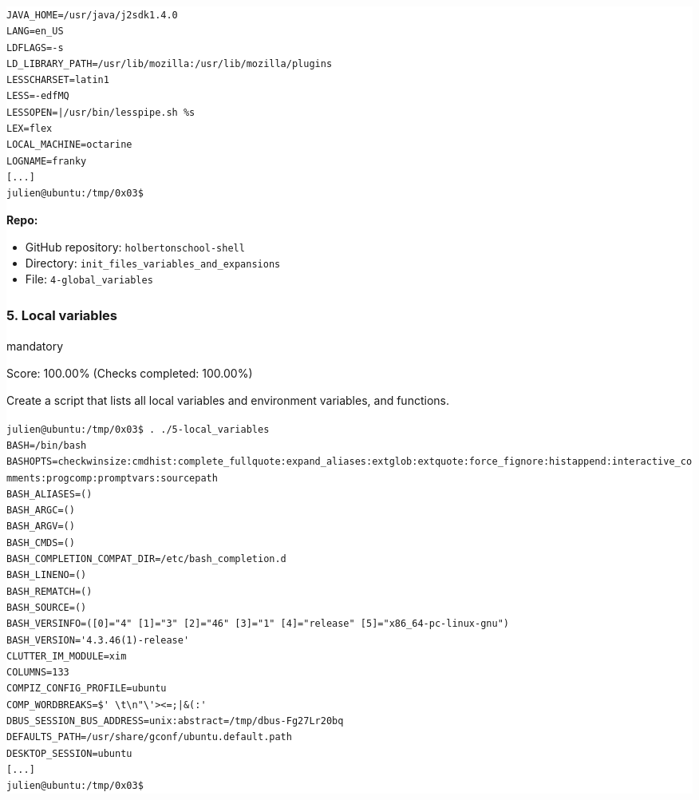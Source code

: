 ```
JAVA_HOME=/usr/java/j2sdk1.4.0
LANG=en_US
LDFLAGS=-s
LD_LIBRARY_PATH=/usr/lib/mozilla:/usr/lib/mozilla/plugins
LESSCHARSET=latin1
LESS=-edfMQ
LESSOPEN=|/usr/bin/lesspipe.sh %s
LEX=flex
LOCAL_MACHINE=octarine
LOGNAME=franky
[...]
julien@ubuntu:/tmp/0x03$ 
```

**Repo:**

-   GitHub repository: `holbertonschool-shell`
-   Directory: `init_files_variables_and_expansions`
-   File: `4-global_variables`

### 5\. Local variables

mandatory

Score: 100.00% (Checks completed: 100.00%)

Create a script that lists all local variables and environment variables, and functions.

```
julien@ubuntu:/tmp/0x03$ . ./5-local_variables
BASH=/bin/bash
BASHOPTS=checkwinsize:cmdhist:complete_fullquote:expand_aliases:extglob:extquote:force_fignore:histappend:interactive_comments:progcomp:promptvars:sourcepath
BASH_ALIASES=()
BASH_ARGC=()
BASH_ARGV=()
BASH_CMDS=()
BASH_COMPLETION_COMPAT_DIR=/etc/bash_completion.d
BASH_LINENO=()
BASH_REMATCH=()
BASH_SOURCE=()
BASH_VERSINFO=([0]="4" [1]="3" [2]="46" [3]="1" [4]="release" [5]="x86_64-pc-linux-gnu")
BASH_VERSION='4.3.46(1)-release'
CLUTTER_IM_MODULE=xim
COLUMNS=133
COMPIZ_CONFIG_PROFILE=ubuntu
COMP_WORDBREAKS=$' \t\n"\'><=;|&(:'
DBUS_SESSION_BUS_ADDRESS=unix:abstract=/tmp/dbus-Fg27Lr20bq
DEFAULTS_PATH=/usr/share/gconf/ubuntu.default.path
DESKTOP_SESSION=ubuntu
[...]
julien@ubuntu:/tmp/0x03$ 
```
